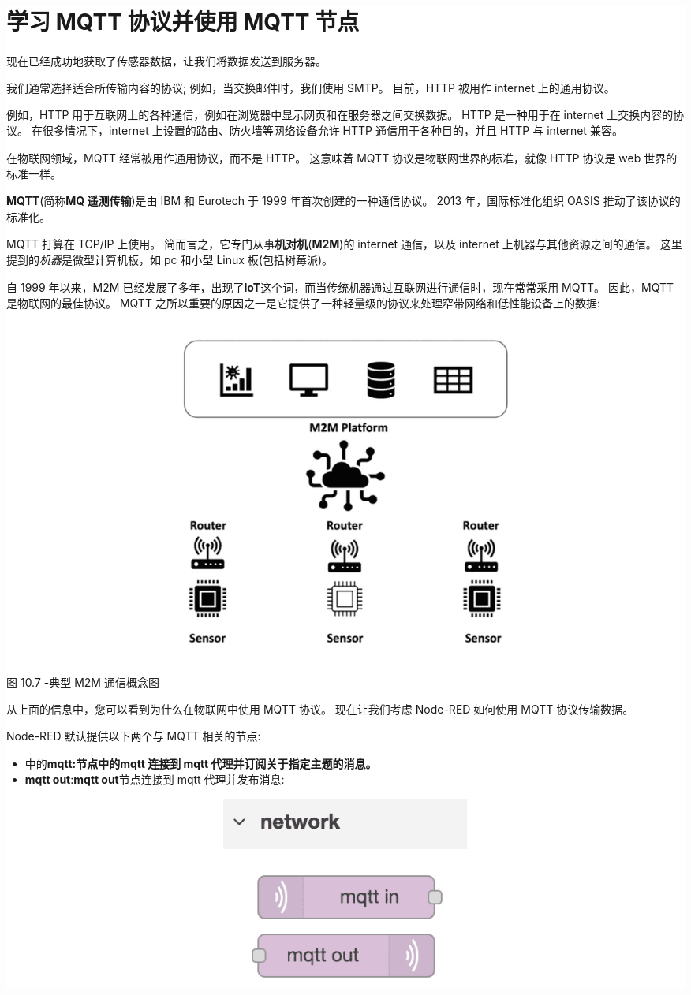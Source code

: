 # 学习 MQTT 协议并使用 MQTT 节点

现在已经成功地获取了传感器数据，让我们将数据发送到服务器。

我们通常选择适合所传输内容的协议; 例如，当交换邮件时，我们使用 SMTP。 目前，HTTP 被用作 internet 上的通用协议。

例如，HTTP 用于互联网上的各种通信，例如在浏览器中显示网页和在服务器之间交换数据。 HTTP 是一种用于在 internet 上交换内容的协议。 在很多情况下，internet 上设置的路由、防火墙等网络设备允许 HTTP 通信用于各种目的，并且 HTTP 与 internet 兼容。

在物联网领域，MQTT 经常被用作通用协议，而不是 HTTP。 这意味着 MQTT 协议是物联网世界的标准，就像 HTTP 协议是 web 世界的标准一样。

**MQTT**(简称**MQ 遥测传输**)是由 IBM 和 Eurotech 于 1999 年首次创建的一种通信协议。 2013 年，国际标准化组织 OASIS 推动了该协议的标准化。

MQTT 打算在 TCP/IP 上使用。 简而言之，它专门从事**机对机**(**M2M**)的 internet 通信，以及 internet 上机器与其他资源之间的通信。 这里提到的*机器*是微型计算机板，如 pc 和小型 Linux 板(包括树莓派)。

自 1999 年以来，M2M 已经发展了多年，出现了**IoT**这个词，而当传统机器通过互联网进行通信时，现在常常采用 MQTT。 因此，MQTT 是物联网的最佳协议。 MQTT 之所以重要的原因之一是它提供了一种轻量级的协议来处理窄带网络和低性能设备上的数据:

![Figure 10.7 – Conceptual diagram of typical M2M communication ](img/Figure_10.7_B16353.jpg)

图 10.7 -典型 M2M 通信概念图

从上面的信息中，您可以看到为什么在物联网中使用 MQTT 协议。 现在让我们考虑 Node-RED 如何使用 MQTT 协议传输数据。

Node-RED 默认提供以下两个与 MQTT 相关的节点:

*   中的**mqtt:**节点中的**mqtt 连接到 mqtt 代理并订阅关于指定主题的消息。**
*   **mqtt out**:**mqtt out**节点连接到 mqtt 代理并发布消息:

![Figure 10.8 – An mqtt in node and mqtt out node  ](img/Figure_10.8_B16353.jpg)
